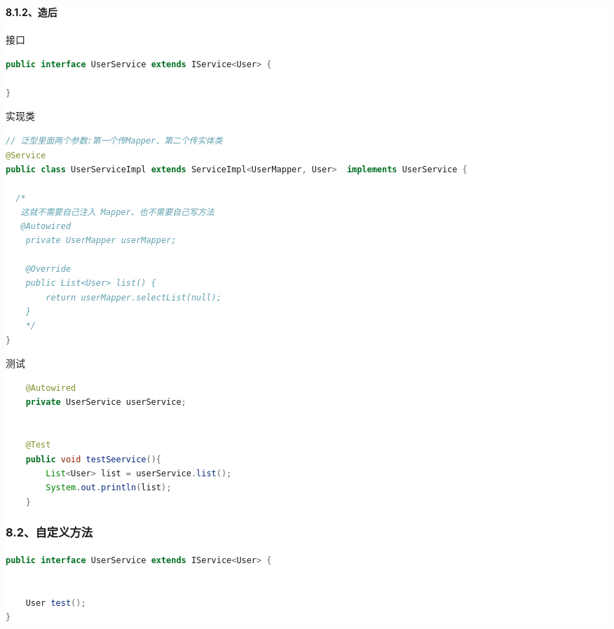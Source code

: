 

#### 8.1.2、造后

接口

~~~~java
public interface UserService extends IService<User> {

}
~~~~

实现类

~~~~java
// 泛型里面两个参数:第一个传Mapper、第二个传实体类
@Service
public class UserServiceImpl extends ServiceImpl<UserMapper, User>  implements UserService {

  /* 
   这就不需要自己注入 Mapper、也不需要自己写方法
   @Autowired
    private UserMapper userMapper;

    @Override
    public List<User> list() {
        return userMapper.selectList(null);
    }
    */
}

~~~~

测试

~~~~java
    @Autowired
    private UserService userService;


    @Test
    public void testSeervice(){
        List<User> list = userService.list();
        System.out.println(list);
    }
~~~~



### 8.2、自定义方法

~~~~java
public interface UserService extends IService<User> {


    User test();
}

~~~~
